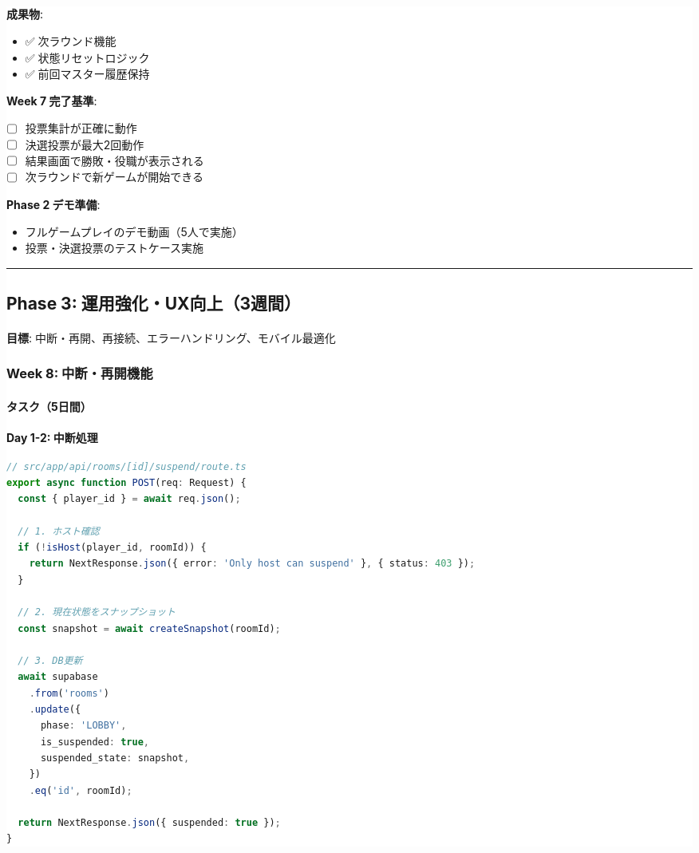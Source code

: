 **成果物**:
- ✅ 次ラウンド機能
- ✅ 状態リセットロジック
- ✅ 前回マスター履歴保持

**Week 7 完了基準**:
- [ ] 投票集計が正確に動作
- [ ] 決選投票が最大2回動作
- [ ] 結果画面で勝敗・役職が表示される
- [ ] 次ラウンドで新ゲームが開始できる

**Phase 2 デモ準備**:
- フルゲームプレイのデモ動画（5人で実施）
- 投票・決選投票のテストケース実施

---

## Phase 3: 運用強化・UX向上（3週間）

**目標**: 中断・再開、再接続、エラーハンドリング、モバイル最適化

### Week 8: 中断・再開機能

#### タスク（5日間）

**Day 1-2: 中断処理**
```typescript
// src/app/api/rooms/[id]/suspend/route.ts
export async function POST(req: Request) {
  const { player_id } = await req.json();

  // 1. ホスト確認
  if (!isHost(player_id, roomId)) {
    return NextResponse.json({ error: 'Only host can suspend' }, { status: 403 });
  }

  // 2. 現在状態をスナップショット
  const snapshot = await createSnapshot(roomId);

  // 3. DB更新
  await supabase
    .from('rooms')
    .update({
      phase: 'LOBBY',
      is_suspended: true,
      suspended_state: snapshot,
    })
    .eq('id', roomId);

  return NextResponse.json({ suspended: true });
}
```
